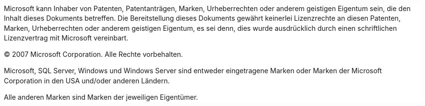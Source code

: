 Microsoft kann Inhaber von Patenten, Patentanträgen, Marken, Urheberrechten oder anderem geistigen Eigentum sein, die den Inhalt dieses Dokuments betreffen. Die Bereitstellung dieses Dokuments gewährt keinerlei Lizenzrechte an diesen Patenten, Marken, Urheberrechten oder anderem geistigen Eigentum, es sei denn, dies wurde ausdrücklich durch einen schriftlichen Lizenzvertrag mit Microsoft vereinbart.
  
© 2007 Microsoft Corporation. Alle Rechte vorbehalten.
  
Microsoft, SQL Server, Windows und Windows Server sind entweder eingetragene Marken oder Marken der Microsoft Corporation in den USA und/oder anderen Ländern.
  
Alle anderen Marken sind Marken der jeweiligen Eigentümer.
